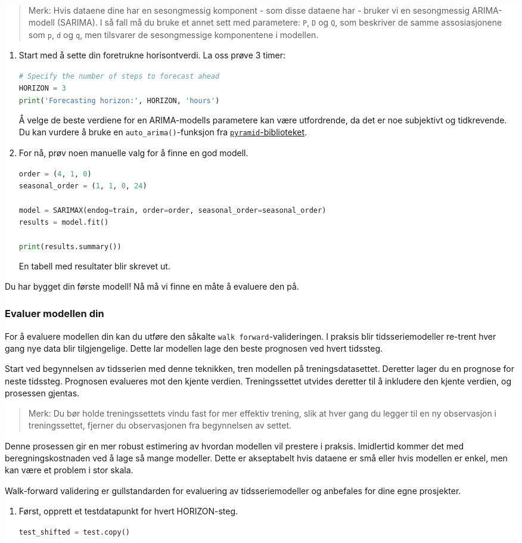 > Merk: Hvis dataene dine har en sesongmessig komponent - som disse dataene har - bruker vi en sesongmessig ARIMA-modell (SARIMA). I så fall må du bruke et annet sett med parametere: `P`, `D` og `Q`, som beskriver de samme assosiasjonene som `p`, `d` og `q`, men tilsvarer de sesongmessige komponentene i modellen.

1. Start med å sette din foretrukne horisontverdi. La oss prøve 3 timer:

    ```python
    # Specify the number of steps to forecast ahead
    HORIZON = 3
    print('Forecasting horizon:', HORIZON, 'hours')
    ```

    Å velge de beste verdiene for en ARIMA-modells parametere kan være utfordrende, da det er noe subjektivt og tidkrevende. Du kan vurdere å bruke en `auto_arima()`-funksjon fra [`pyramid`-biblioteket](https://alkaline-ml.com/pmdarima/0.9.0/modules/generated/pyramid.arima.auto_arima.html).

1. For nå, prøv noen manuelle valg for å finne en god modell.

    ```python
    order = (4, 1, 0)
    seasonal_order = (1, 1, 0, 24)

    model = SARIMAX(endog=train, order=order, seasonal_order=seasonal_order)
    results = model.fit()

    print(results.summary())
    ```

    En tabell med resultater blir skrevet ut.

Du har bygget din første modell! Nå må vi finne en måte å evaluere den på.

### Evaluer modellen din

For å evaluere modellen din kan du utføre den såkalte `walk forward`-valideringen. I praksis blir tidsseriemodeller re-trent hver gang nye data blir tilgjengelige. Dette lar modellen lage den beste prognosen ved hvert tidssteg.

Start ved begynnelsen av tidsserien med denne teknikken, tren modellen på treningsdatasettet. Deretter lager du en prognose for neste tidssteg. Prognosen evalueres mot den kjente verdien. Treningssettet utvides deretter til å inkludere den kjente verdien, og prosessen gjentas.

> Merk: Du bør holde treningssettets vindu fast for mer effektiv trening, slik at hver gang du legger til en ny observasjon i treningssettet, fjerner du observasjonen fra begynnelsen av settet.

Denne prosessen gir en mer robust estimering av hvordan modellen vil prestere i praksis. Imidlertid kommer det med beregningskostnaden ved å lage så mange modeller. Dette er akseptabelt hvis dataene er små eller hvis modellen er enkel, men kan være et problem i stor skala.

Walk-forward validering er gullstandarden for evaluering av tidsseriemodeller og anbefales for dine egne prosjekter.

1. Først, opprett et testdatapunkt for hvert HORIZON-steg.

    ```python
    test_shifted = test.copy()
